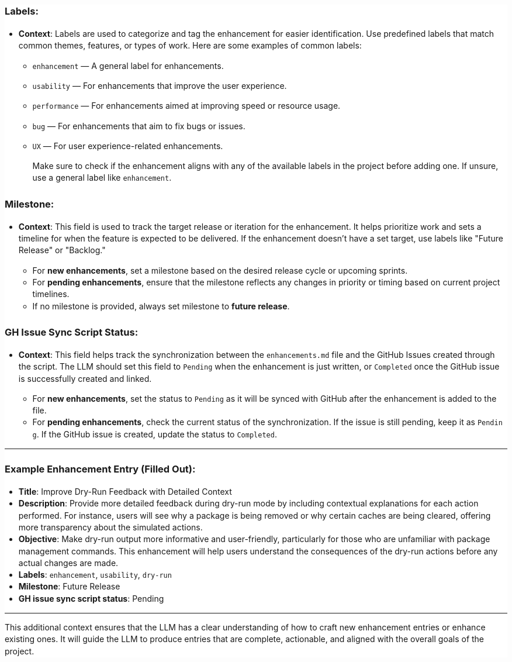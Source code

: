 ### **Labels**:
- **Context**: Labels are used to categorize and tag the enhancement for easier identification. Use predefined labels that match common themes, features, or types of work. Here are some examples of common labels:
  - `enhancement` — A general label for enhancements.
  - `usability` — For enhancements that improve the user experience.
  - `performance` — For enhancements aimed at improving speed or resource usage.
  - `bug` — For enhancements that aim to fix bugs or issues.
  - `UX` — For user experience-related enhancements.

    Make sure to check if the enhancement aligns with any of the available labels in the project before adding one. If unsure, use a general label like `enhancement`.

### **Milestone**:
- **Context**: This field is used to track the target release or iteration for the enhancement. It helps prioritize work and sets a timeline for when the feature is expected to be delivered. If the enhancement doesn’t have a set target, use labels like "Future Release" or "Backlog."
  
    - For **new enhancements**, set a milestone based on the desired release cycle or upcoming sprints.
    - For **pending enhancements**, ensure that the milestone reflects any changes in priority or timing based on current project timelines.
    - If no milestone is provided, always set milestone to **future release**.

### **GH Issue Sync Script Status**:
- **Context**: This field helps track the synchronization between the `enhancements.md` file and the GitHub Issues created through the script. The LLM should set this field to `Pending` when the enhancement is just written, or `Completed` once the GitHub issue is successfully created and linked.
  
    - For **new enhancements**, set the status to `Pending` as it will be synced with GitHub after the enhancement is added to the file.
    - For **pending enhancements**, check the current status of the synchronization. If the issue is still pending, keep it as `Pending`. If the GitHub issue is created, update the status to `Completed`.

---

### Example Enhancement Entry (Filled Out):

- **Title**: Improve Dry-Run Feedback with Detailed Context
- **Description**: Provide more detailed feedback during dry-run mode by including contextual explanations for each action performed. For instance, users will see why a package is being removed or why certain caches are being cleared, offering more transparency about the simulated actions.
- **Objective**: Make dry-run output more informative and user-friendly, particularly for those who are unfamiliar with package management commands. This enhancement will help users understand the consequences of the dry-run actions before any actual changes are made.
- **Labels**: `enhancement`, `usability`, `dry-run`
- **Milestone**: Future Release
- **GH issue sync script status**: Pending

---

This additional context ensures that the LLM has a clear understanding of how to craft new enhancement entries or enhance existing ones. It will guide the LLM to produce entries that are complete, actionable, and aligned with the overall goals of the project.